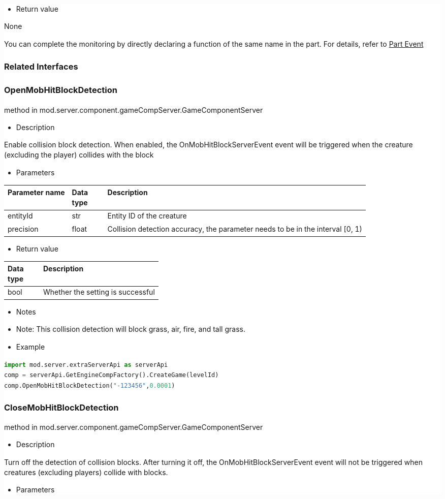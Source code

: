 - Return value 

None 

You can complete the monitoring by directly declaring a function of the same name in the part. For details, refer to <a href="../../../mcguide/20-Gameplay Development/14-Preset Gameplay Programming/2-In-depth Understanding of Parts/0-Part Development.html#Part Event">Part Event</a> 

### Related Interfaces 

<span id="OpenMobHitBlockDetection"></span> 
### OpenMobHitBlockDetection 

method in mod.server.component.gameCompServer.GameComponentServer 

- Description 

Enable collision block detection. When enabled, the OnMobHitBlockServerEvent event will be triggered when the creature (excluding the player) collides with the block 

- Parameters 

| Parameter name | <div style="width: 4em">Data type</div> | Description | 
| :--- | :--- | :--- | 
| entityId | str | Entity ID of the creature | 
| precision | float | Collision detection accuracy, the parameter needs to be in the interval [0, 1) | 

- Return value 

| <div style="width: 4em">Data type</div> | Description | 
| :--- | :--- | 
| bool | Whether the setting is successful |


- Notes 
- Note: This collision detection will block grass, air, fire, and tall grass. 

- Example 

```python 
import mod.server.extraServerApi as serverApi 
comp = serverApi.GetEngineCompFactory().CreateGame(levelId) 
comp.OpenMobHitBlockDetection("-123456",0.0001) 
``` 

<span id="CloseMobHitBlockDetection"></span> 
### CloseMobHitBlockDetection 

method in mod.server.component.gameCompServer.GameComponentServer 

- Description 

Turn off the detection of collision blocks. After turning it off, the OnMobHitBlockServerEvent event will not be triggered when creatures (excluding players) collide with blocks. 

- Parameters 
